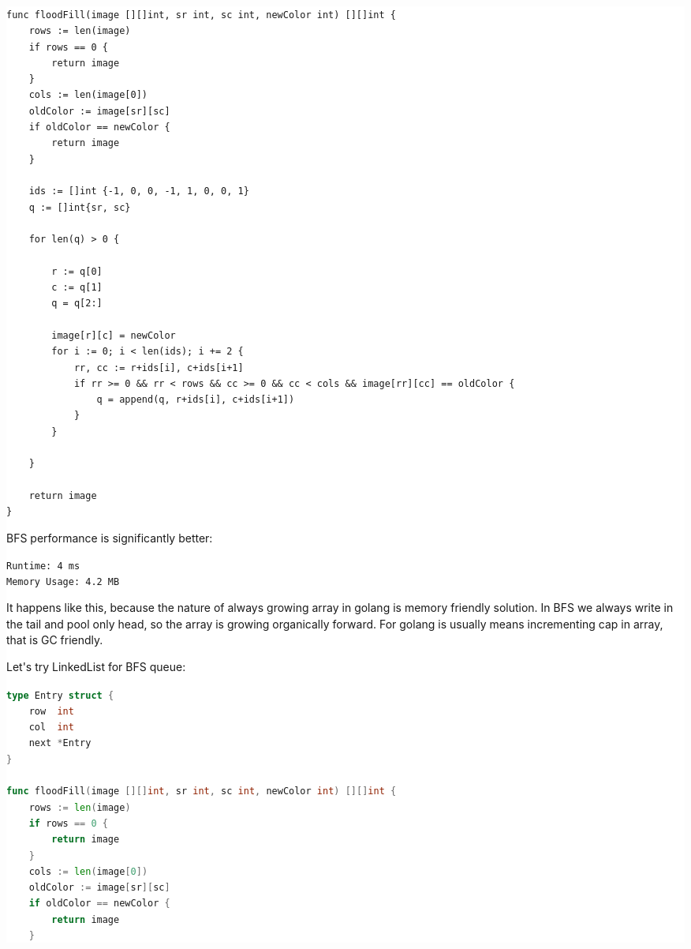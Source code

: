```
func floodFill(image [][]int, sr int, sc int, newColor int) [][]int {
    rows := len(image)
    if rows == 0 {
        return image
    }
    cols := len(image[0])
    oldColor := image[sr][sc]
    if oldColor == newColor {
        return image
    }

    ids := []int {-1, 0, 0, -1, 1, 0, 0, 1}
    q := []int{sr, sc}

    for len(q) > 0 {

        r := q[0]
        c := q[1]
        q = q[2:]

        image[r][c] = newColor
        for i := 0; i < len(ids); i += 2 {
            rr, cc := r+ids[i], c+ids[i+1]
            if rr >= 0 && rr < rows && cc >= 0 && cc < cols && image[rr][cc] == oldColor {
                q = append(q, r+ids[i], c+ids[i+1])
            }
        }

    }

    return image
}
```

BFS performance is significantly better:

```
Runtime: 4 ms
Memory Usage: 4.2 MB
```

It happens like this, because the nature of always growing array in golang is memory friendly solution.
In BFS we always write in the tail and pool only head, so the array is growing organically forward.
For golang is usually means incrementing cap in array, that is GC friendly.


Let's try LinkedList for BFS queue:

``` go
type Entry struct {
    row  int
    col  int
    next *Entry
}

func floodFill(image [][]int, sr int, sc int, newColor int) [][]int {
    rows := len(image)
    if rows == 0 {
        return image
    }
    cols := len(image[0])
    oldColor := image[sr][sc]
    if oldColor == newColor {
        return image
    }
```